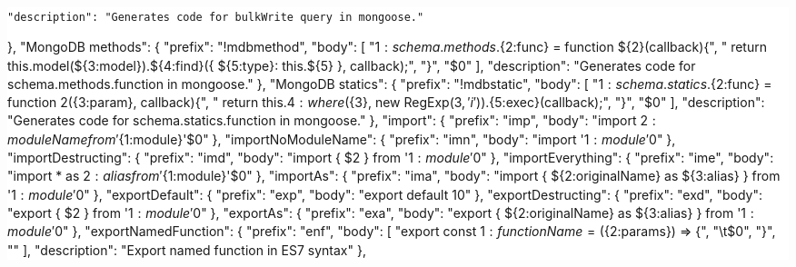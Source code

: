     "description": "Generates code for bulkWrite query in mongoose."
  },
  "MongoDB methods": {
    "prefix": "!mdbmethod",
    "body": [
      "${1:schema}.methods.${2:func} = function ${2}(callback){",
      "   return this.model(${3:model}).${4:find}({ ${5:type}: this.${5} }, callback);",
"}",
"$0"
    ],
    "description": "Generates code for schema.methods.function in mongoose."
  },
  "MongoDB statics": {
    "prefix": "!mdbstatic",
    "body": [
      "${1:schema}.statics.${2:func} = function ${2}(${3:param}, callback){",
" return this.${4:where}(${3}, new RegExp(${3}, 'i')).${5:exec}(callback);",
"}",
"$0"
    ],
    "description": "Generates code for schema.statics.function in mongoose."
  },
  "import": {
    "prefix": "imp",
    "body": "import ${2:moduleName} from '${1:module}'$0"
  },
  "importNoModuleName": {
    "prefix": "imn",
    "body": "import '${1:module}'$0"
  },
  "importDestructing": {
    "prefix": "imd",
    "body": "import { $2 } from '${1:module}'$0"
  },
  "importEverything": {
    "prefix": "ime",
    "body": "import * as ${2:alias} from '${1:module}'$0"
  },
  "importAs": {
    "prefix": "ima",
    "body": "import { ${2:originalName} as ${3:alias} } from '${1:module}'$0"
  },
  "exportDefault": {
    "prefix": "exp",
    "body": "export default $1$0"
  },
  "exportDestructing": {
    "prefix": "exd",
    "body": "export { $2 } from '${1:module}'$0"
  },
  "exportAs": {
    "prefix": "exa",
    "body": "export { ${2:originalName} as ${3:alias} } from '${1:module}'$0"
  },
  "exportNamedFunction": {
    "prefix": "enf",
    "body": [
      "export const ${1:functionName} = (${2:params}) => {",
"\t$0",
      "}",
      ""
    ],
    "description": "Export named function in ES7 syntax"
  },